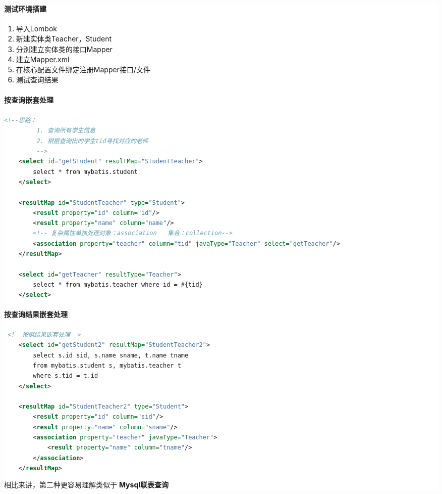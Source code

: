 #### 测试环境搭建

1. 导入Lombok
2. 新建实体类Teacher，Student
3. 分别建立实体类的接口Mapper
4. 建立Mapper.xml
5. 在核心配置文件绑定注册Mapper接口/文件
6. 测试查询结果

#### 按查询嵌套处理

```xml
<!--思路：
         1. 查询所有学生信息
         2. 根据查询出的学生tid寻找对应的老师
         -->
    <select id="getStudent" resultMap="StudentTeacher">
        select * from mybatis.student
    </select>

    <resultMap id="StudentTeacher" type="Student">
        <result property="id" column="id"/>
        <result property="name" column="name"/>
        <!-- 复杂属性单独处理对象：association   集合：collection-->
        <association property="teacher" column="tid" javaType="Teacher" select="getTeacher"/>
    </resultMap>

    <select id="getTeacher" resultType="Teacher">
        select * from mybatis.teacher where id = #{tid}
    </select>
```

#### 按查询结果嵌套处理

```xml
 <!--按照结果嵌套处理-->
    <select id="getStudent2" resultMap="StudentTeacher2">
        select s.id sid, s.name sname, t.name tname
        from mybatis.student s, mybatis.teacher t
        where s.tid = t.id
    </select>

    <resultMap id="StudentTeacher2" type="Student">
        <result property="id" column="sid"/>
        <result property="name" column="sname"/>
        <association property="teacher" javaType="Teacher">
            <result property="name" column="tname"/>
        </association>
    </resultMap>
```



相比来讲，第二种更容易理解类似于  **Mysql联表查询**
